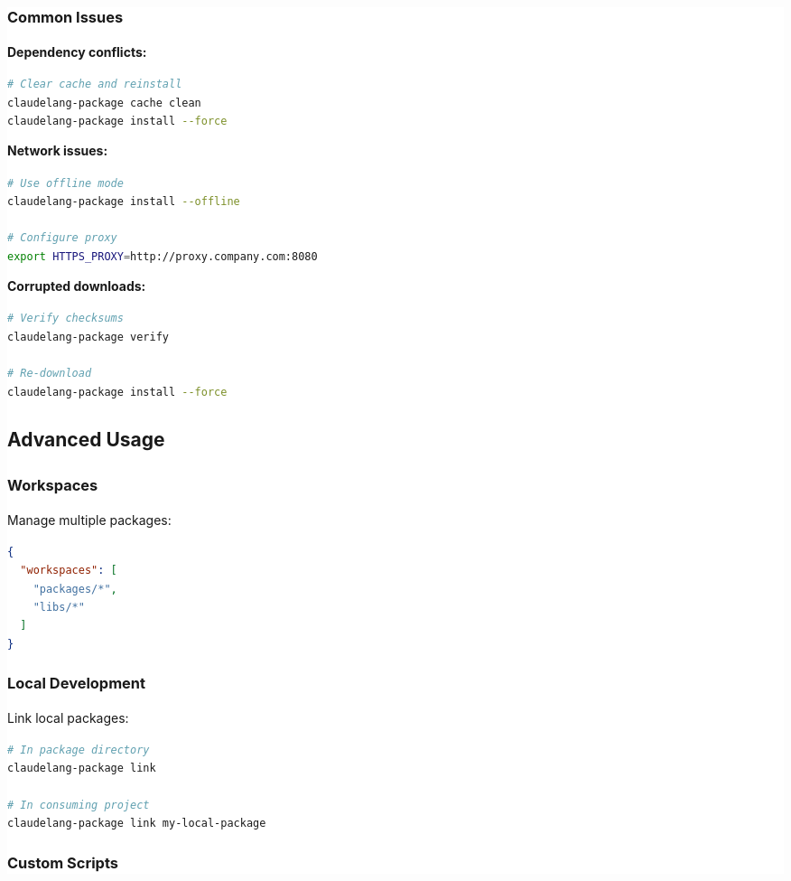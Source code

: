 ### Common Issues

**Dependency conflicts:**
```bash
# Clear cache and reinstall
claudelang-package cache clean
claudelang-package install --force
```

**Network issues:**
```bash
# Use offline mode
claudelang-package install --offline

# Configure proxy
export HTTPS_PROXY=http://proxy.company.com:8080
```

**Corrupted downloads:**
```bash
# Verify checksums
claudelang-package verify

# Re-download
claudelang-package install --force
```

## Advanced Usage

### Workspaces

Manage multiple packages:

```json
{
  "workspaces": [
    "packages/*",
    "libs/*"
  ]
}
```

### Local Development

Link local packages:

```bash
# In package directory
claudelang-package link

# In consuming project
claudelang-package link my-local-package
```

### Custom Scripts
